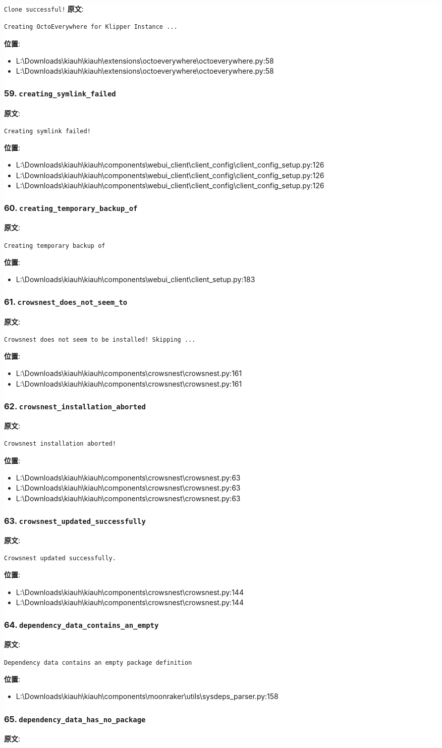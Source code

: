 ```Clone successful!```
**原文**:

```Creating OctoEverywhere for Klipper Instance ...```

**位置**:
- L:\Downloads\kiauh\kiauh\extensions\octoeverywhere\octoeverywhere.py:58
- L:\Downloads\kiauh\kiauh\extensions\octoeverywhere\octoeverywhere.py:58

### 59. `creating_symlink_failed`
**原文**:

```Creating symlink failed!```

**位置**:
- L:\Downloads\kiauh\kiauh\components\webui_client\client_config\client_config_setup.py:126
- L:\Downloads\kiauh\kiauh\components\webui_client\client_config\client_config_setup.py:126
- L:\Downloads\kiauh\kiauh\components\webui_client\client_config\client_config_setup.py:126

### 60. `creating_temporary_backup_of`
**原文**:

```Creating temporary backup of ```

**位置**:
- L:\Downloads\kiauh\kiauh\components\webui_client\client_setup.py:183

### 61. `crowsnest_does_not_seem_to`
**原文**:

```Crowsnest does not seem to be installed! Skipping ...```

**位置**:
- L:\Downloads\kiauh\kiauh\components\crowsnest\crowsnest.py:161
- L:\Downloads\kiauh\kiauh\components\crowsnest\crowsnest.py:161

### 62. `crowsnest_installation_aborted`
**原文**:

```Crowsnest installation aborted!```

**位置**:
- L:\Downloads\kiauh\kiauh\components\crowsnest\crowsnest.py:63
- L:\Downloads\kiauh\kiauh\components\crowsnest\crowsnest.py:63
- L:\Downloads\kiauh\kiauh\components\crowsnest\crowsnest.py:63

### 63. `crowsnest_updated_successfully`
**原文**:

```Crowsnest updated successfully.```

**位置**:
- L:\Downloads\kiauh\kiauh\components\crowsnest\crowsnest.py:144
- L:\Downloads\kiauh\kiauh\components\crowsnest\crowsnest.py:144

### 64. `dependency_data_contains_an_empty`
**原文**:

```Dependency data contains an empty package definition```

**位置**:
- L:\Downloads\kiauh\kiauh\components\moonraker\utils\sysdeps_parser.py:158

### 65. `dependency_data_has_no_package`
**原文**:
```